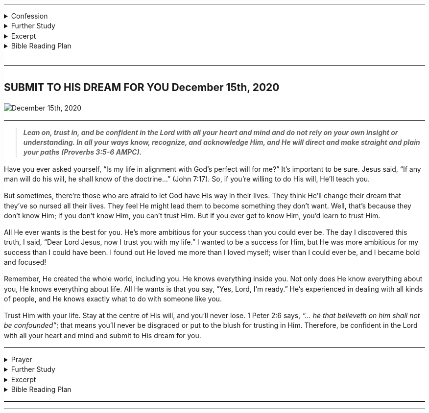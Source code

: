 
---  
<details><summary>Confession</summary></details>

<details><summary>Further Study</summary></details>

<details><summary>Excerpt</summary></details>

<details><summary>Bible Reading Plan</summary></details>

---
---

## SUBMIT TO HIS DREAM FOR YOU December 15th, 2020
![December 15th, 2020](https://rhapsodyofrealities.b-cdn.net/app/dailyarticle/day-15-submit-to-his-dream-for-you.jpg)

 ---

>***Lean on, trust in, and be confident in the Lord with all your heart and mind and do not rely on your own insight or understanding. In all your ways know, recognize, and acknowledge Him, and He will direct and make straight and plain your paths (Proverbs 3:5\-6 AMPC).***

Have you ever asked yourself, “Is my life in alignment with God’s perfect will for me?” It’s important to be sure. Jesus said, “If any man will do his will, he shall know of the doctrine…” (John 7:17\). So, if you’re willing to do His will, He’ll teach you. 

But sometimes, there’re those who are afraid to let God have His way in their lives. They think He’ll change their dream that they’ve so nursed all their lives. They feel He might lead them to become something they don’t want. Well, that’s because they don’t know Him; if you don’t know Him, you can’t trust Him. But if you ever get to know Him, you’d learn to trust Him.

All He ever wants is the best for you. He’s more ambitious for your success than you could ever be. The day I discovered this truth, I said, “Dear Lord Jesus, now I trust you with my life.” I wanted to be a success for Him, but He was more ambitious for my success than I could have been. I found out He loved me more than I loved myself; wiser than I could ever be, and I became bold and focused!

Remember, He created the whole world, including you. He knows everything inside you. Not only does He know everything about you, He knows everything about life. All He wants is that you say, “Yes, Lord, I’m ready.” He’s experienced in dealing with all kinds of people, and He knows exactly what to do with someone like you.

Trust Him with your life. Stay at the centre of His will, and you’ll never lose. 1 Peter 2:6 says, *“… he that believeth on him shall not be confounded”*; that means you’ll never be disgraced or put to the blush for trusting in Him. Therefore, be confident in the Lord with all your heart and mind and submit to His dream for you.



---  
<details><summary>Prayer</summary></details>

<details><summary>Further Study</summary></details>

<details><summary>Excerpt</summary></details>

<details><summary>Bible Reading Plan</summary></details>

---
---